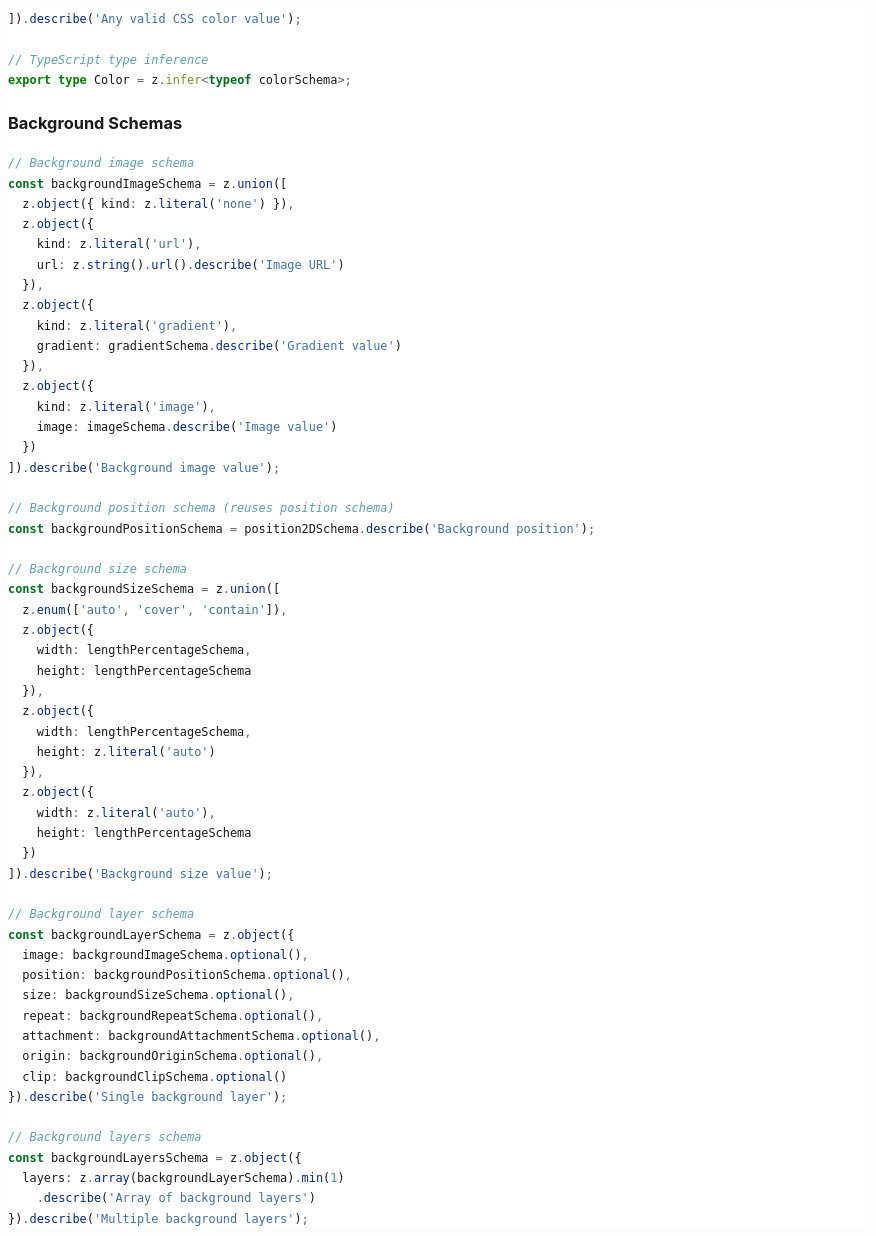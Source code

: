 ```typescript
]).describe('Any valid CSS color value');

// TypeScript type inference
export type Color = z.infer<typeof colorSchema>;
```

### Background Schemas

```typescript
// Background image schema
const backgroundImageSchema = z.union([
  z.object({ kind: z.literal('none') }),
  z.object({
    kind: z.literal('url'),
    url: z.string().url().describe('Image URL')
  }),
  z.object({
    kind: z.literal('gradient'),
    gradient: gradientSchema.describe('Gradient value')
  }),
  z.object({
    kind: z.literal('image'),
    image: imageSchema.describe('Image value')
  })
]).describe('Background image value');

// Background position schema (reuses position schema)
const backgroundPositionSchema = position2DSchema.describe('Background position');

// Background size schema
const backgroundSizeSchema = z.union([
  z.enum(['auto', 'cover', 'contain']),
  z.object({
    width: lengthPercentageSchema,
    height: lengthPercentageSchema
  }),
  z.object({
    width: lengthPercentageSchema,
    height: z.literal('auto')
  }),
  z.object({
    width: z.literal('auto'),
    height: lengthPercentageSchema
  })
]).describe('Background size value');

// Background layer schema
const backgroundLayerSchema = z.object({
  image: backgroundImageSchema.optional(),
  position: backgroundPositionSchema.optional(),
  size: backgroundSizeSchema.optional(),
  repeat: backgroundRepeatSchema.optional(),
  attachment: backgroundAttachmentSchema.optional(),
  origin: backgroundOriginSchema.optional(),
  clip: backgroundClipSchema.optional()
}).describe('Single background layer');

// Background layers schema
const backgroundLayersSchema = z.object({
  layers: z.array(backgroundLayerSchema).min(1)
    .describe('Array of background layers')
}).describe('Multiple background layers');

```